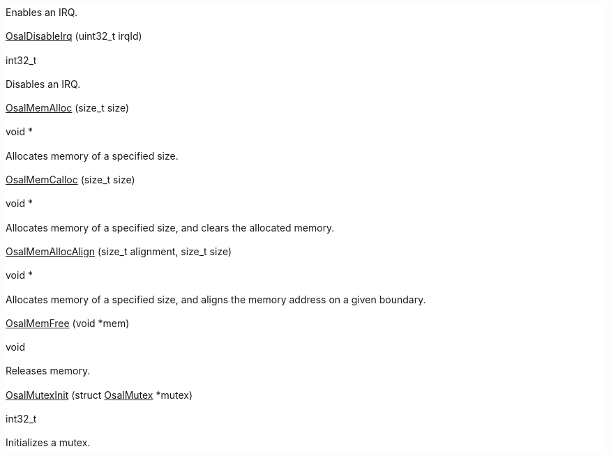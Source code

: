 <p id="p12716712165623"><a name="p12716712165623"></a><a name="p12716712165623"></a>Enables an IRQ. </p>
</td>
</tr>
<tr id="row806192137165623"><td class="cellrowborder" valign="top" width="50%" headers="mcps1.1.3.1.1 "><p id="p1096590177165623"><a name="p1096590177165623"></a><a name="p1096590177165623"></a><a href="osal.md#gaf6ae039d209e46d45c683aeda3e7cd28">OsalDisableIrq</a> (uint32_t irqId)</p>
</td>
<td class="cellrowborder" valign="top" width="50%" headers="mcps1.1.3.1.2 "><p id="p977613132165623"><a name="p977613132165623"></a><a name="p977613132165623"></a>int32_t </p>
<p id="p374521958165623"><a name="p374521958165623"></a><a name="p374521958165623"></a>Disables an IRQ. </p>
</td>
</tr>
<tr id="row1248268866165623"><td class="cellrowborder" valign="top" width="50%" headers="mcps1.1.3.1.1 "><p id="p691537245165623"><a name="p691537245165623"></a><a name="p691537245165623"></a><a href="osal.md#ga0a1c85eaad6c1588ed091e0e89b74ed2">OsalMemAlloc</a> (size_t size)</p>
</td>
<td class="cellrowborder" valign="top" width="50%" headers="mcps1.1.3.1.2 "><p id="p352769943165623"><a name="p352769943165623"></a><a name="p352769943165623"></a>void * </p>
<p id="p1712773560165623"><a name="p1712773560165623"></a><a name="p1712773560165623"></a>Allocates memory of a specified size. </p>
</td>
</tr>
<tr id="row185352540165623"><td class="cellrowborder" valign="top" width="50%" headers="mcps1.1.3.1.1 "><p id="p1047360178165623"><a name="p1047360178165623"></a><a name="p1047360178165623"></a><a href="osal.md#ga7a6d0f6400e835bcbe9ec655bc9f43ee">OsalMemCalloc</a> (size_t size)</p>
</td>
<td class="cellrowborder" valign="top" width="50%" headers="mcps1.1.3.1.2 "><p id="p1766237619165623"><a name="p1766237619165623"></a><a name="p1766237619165623"></a>void * </p>
<p id="p678381150165623"><a name="p678381150165623"></a><a name="p678381150165623"></a>Allocates memory of a specified size, and clears the allocated memory. </p>
</td>
</tr>
<tr id="row677614660165623"><td class="cellrowborder" valign="top" width="50%" headers="mcps1.1.3.1.1 "><p id="p1147864412165623"><a name="p1147864412165623"></a><a name="p1147864412165623"></a><a href="osal.md#gaf6d1b6e5583d9e1ca5abf5048bb3bad9">OsalMemAllocAlign</a> (size_t alignment, size_t size)</p>
</td>
<td class="cellrowborder" valign="top" width="50%" headers="mcps1.1.3.1.2 "><p id="p1724491271165623"><a name="p1724491271165623"></a><a name="p1724491271165623"></a>void * </p>
<p id="p1653052730165623"><a name="p1653052730165623"></a><a name="p1653052730165623"></a>Allocates memory of a specified size, and aligns the memory address on a given boundary. </p>
</td>
</tr>
<tr id="row1242173390165623"><td class="cellrowborder" valign="top" width="50%" headers="mcps1.1.3.1.1 "><p id="p352533371165623"><a name="p352533371165623"></a><a name="p352533371165623"></a><a href="osal.md#ga20dc9c415433effea4d481180a50cfa1">OsalMemFree</a> (void *mem)</p>
</td>
<td class="cellrowborder" valign="top" width="50%" headers="mcps1.1.3.1.2 "><p id="p285701331165623"><a name="p285701331165623"></a><a name="p285701331165623"></a>void </p>
<p id="p156280550165623"><a name="p156280550165623"></a><a name="p156280550165623"></a>Releases memory. </p>
</td>
</tr>
<tr id="row490020760165623"><td class="cellrowborder" valign="top" width="50%" headers="mcps1.1.3.1.1 "><p id="p862957425165623"><a name="p862957425165623"></a><a name="p862957425165623"></a><a href="osal.md#ga9bbc55785f8a533b0b099956bcbe258e">OsalMutexInit</a> (struct <a href="osalmutex.md">OsalMutex</a> *mutex)</p>
</td>
<td class="cellrowborder" valign="top" width="50%" headers="mcps1.1.3.1.2 "><p id="p1512729169165623"><a name="p1512729169165623"></a><a name="p1512729169165623"></a>int32_t </p>
<p id="p2144432885165623"><a name="p2144432885165623"></a><a name="p2144432885165623"></a>Initializes a mutex. </p>